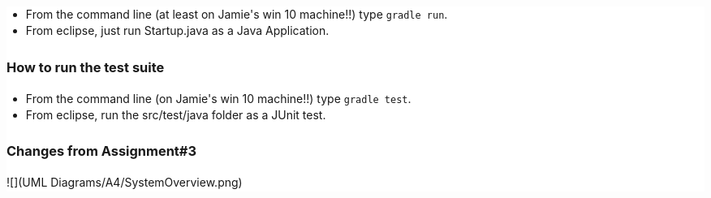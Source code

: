* From the command line (at least on Jamie's win 10 machine!!) type `gradle run`.
* From eclipse, just run Startup.java as a Java Application.

### How to run the test suite

* From the command line (on Jamie's win 10 machine!!) type `gradle test`. 
* From eclipse, run the src/test/java folder as a JUnit test.

### Changes from Assignment#3

![](UML Diagrams/A4/SystemOverview.png)